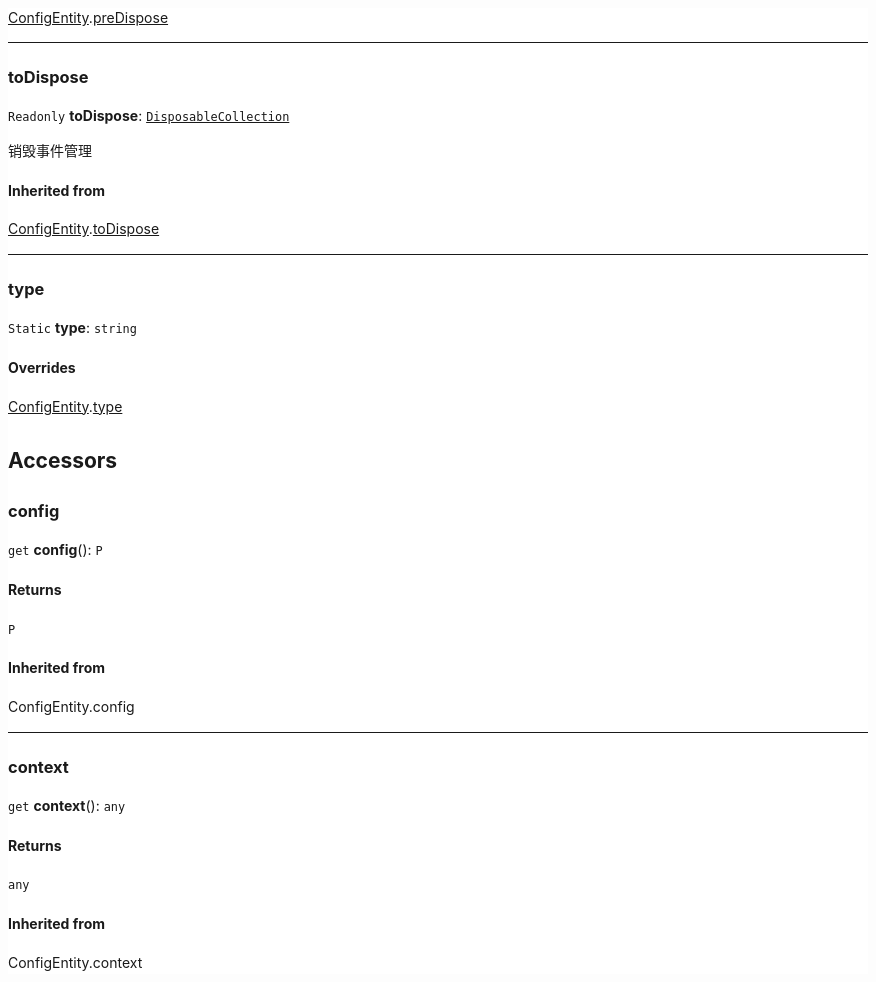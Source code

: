 [ConfigEntity](/auto-docs/fixed-layout-editor/classes/ConfigEntity.md).[preDispose](/auto-docs/fixed-layout-editor/classes/ConfigEntity.md#predispose)

***

### toDispose

`Readonly` **toDispose**: [`DisposableCollection`](/auto-docs/fixed-layout-editor/classes/DisposableCollection.md)

销毁事件管理

#### Inherited from

[ConfigEntity](/auto-docs/fixed-layout-editor/classes/ConfigEntity.md).[toDispose](/auto-docs/fixed-layout-editor/classes/ConfigEntity.md#todispose)

***

### type

`Static` **type**: `string`

#### Overrides

[ConfigEntity](/auto-docs/fixed-layout-editor/classes/ConfigEntity.md).[type](/auto-docs/fixed-layout-editor/classes/ConfigEntity.md#type)

## Accessors

### config

`get` **config**(): `P`

#### Returns

`P`

#### Inherited from

ConfigEntity.config

***

### context

`get` **context**(): `any`

#### Returns

`any`

#### Inherited from

ConfigEntity.context
